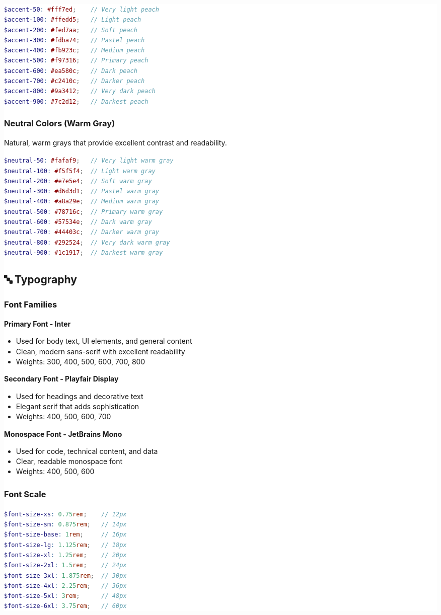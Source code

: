 ```scss
$accent-50: #fff7ed;    // Very light peach
$accent-100: #ffedd5;   // Light peach
$accent-200: #fed7aa;   // Soft peach
$accent-300: #fdba74;   // Pastel peach
$accent-400: #fb923c;   // Medium peach
$accent-500: #f97316;   // Primary peach
$accent-600: #ea580c;   // Dark peach
$accent-700: #c2410c;   // Darker peach
$accent-800: #9a3412;   // Very dark peach
$accent-900: #7c2d12;   // Darkest peach
```

### Neutral Colors (Warm Gray)
Natural, warm grays that provide excellent contrast and readability.

```scss
$neutral-50: #fafaf9;   // Very light warm gray
$neutral-100: #f5f5f4;  // Light warm gray
$neutral-200: #e7e5e4;  // Soft warm gray
$neutral-300: #d6d3d1;  // Pastel warm gray
$neutral-400: #a8a29e;  // Medium warm gray
$neutral-500: #78716c;  // Primary warm gray
$neutral-600: #57534e;  // Dark warm gray
$neutral-700: #44403c;  // Darker warm gray
$neutral-800: #292524;  // Very dark warm gray
$neutral-900: #1c1917;  // Darkest warm gray
```

## 🔤 Typography

### Font Families

**Primary Font - Inter**
- Used for body text, UI elements, and general content
- Clean, modern sans-serif with excellent readability
- Weights: 300, 400, 500, 600, 700, 800

**Secondary Font - Playfair Display**
- Used for headings and decorative text
- Elegant serif that adds sophistication
- Weights: 400, 500, 600, 700

**Monospace Font - JetBrains Mono**
- Used for code, technical content, and data
- Clear, readable monospace font
- Weights: 400, 500, 600

### Font Scale

```scss
$font-size-xs: 0.75rem;    // 12px
$font-size-sm: 0.875rem;   // 14px
$font-size-base: 1rem;     // 16px
$font-size-lg: 1.125rem;   // 18px
$font-size-xl: 1.25rem;    // 20px
$font-size-2xl: 1.5rem;    // 24px
$font-size-3xl: 1.875rem;  // 30px
$font-size-4xl: 2.25rem;   // 36px
$font-size-5xl: 3rem;      // 48px
$font-size-6xl: 3.75rem;   // 60px
```
